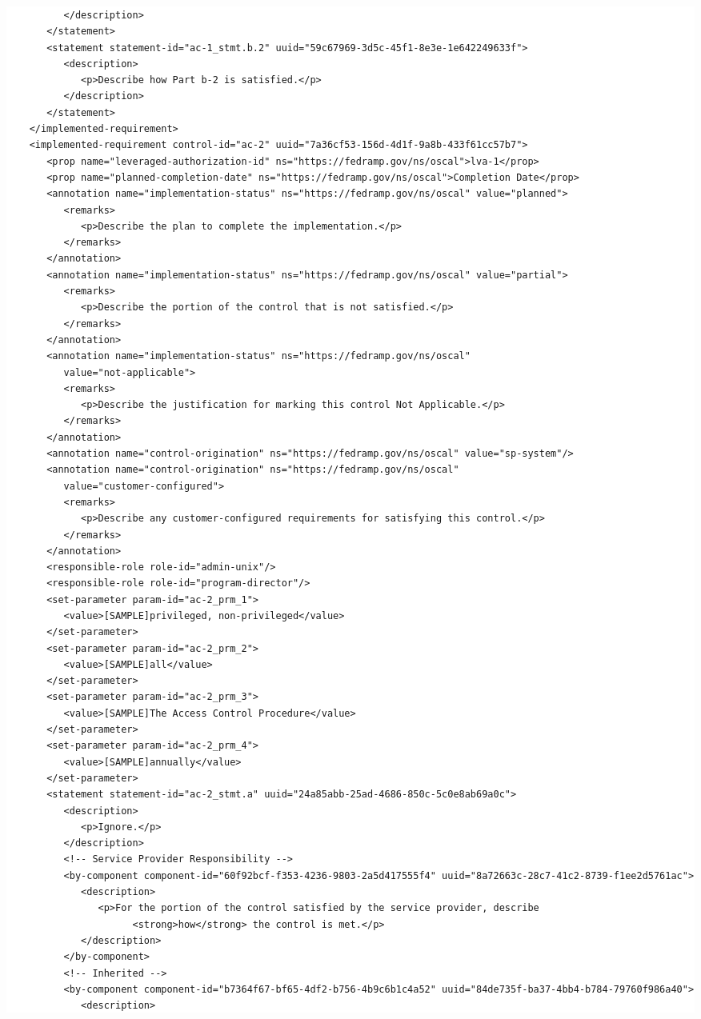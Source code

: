              </description>
           </statement>
           <statement statement-id="ac-1_stmt.b.2" uuid="59c67969-3d5c-45f1-8e3e-1e642249633f">
              <description>
                 <p>Describe how Part b-2 is satisfied.</p>
              </description>
           </statement>
        </implemented-requirement>
        <implemented-requirement control-id="ac-2" uuid="7a36cf53-156d-4d1f-9a8b-433f61cc57b7">
           <prop name="leveraged-authorization-id" ns="https://fedramp.gov/ns/oscal">lva-1</prop>
           <prop name="planned-completion-date" ns="https://fedramp.gov/ns/oscal">Completion Date</prop>
           <annotation name="implementation-status" ns="https://fedramp.gov/ns/oscal" value="planned">
              <remarks>
                 <p>Describe the plan to complete the implementation.</p>
              </remarks>
           </annotation>
           <annotation name="implementation-status" ns="https://fedramp.gov/ns/oscal" value="partial">
              <remarks>
                 <p>Describe the portion of the control that is not satisfied.</p>
              </remarks>
           </annotation>
           <annotation name="implementation-status" ns="https://fedramp.gov/ns/oscal"
              value="not-applicable">
              <remarks>
                 <p>Describe the justification for marking this control Not Applicable.</p>
              </remarks>
           </annotation>
           <annotation name="control-origination" ns="https://fedramp.gov/ns/oscal" value="sp-system"/>
           <annotation name="control-origination" ns="https://fedramp.gov/ns/oscal"
              value="customer-configured">
              <remarks>
                 <p>Describe any customer-configured requirements for satisfying this control.</p>
              </remarks>
           </annotation>
           <responsible-role role-id="admin-unix"/>
           <responsible-role role-id="program-director"/>
           <set-parameter param-id="ac-2_prm_1">
              <value>[SAMPLE]privileged, non-privileged</value>
           </set-parameter>
           <set-parameter param-id="ac-2_prm_2">
              <value>[SAMPLE]all</value>
           </set-parameter>
           <set-parameter param-id="ac-2_prm_3">
              <value>[SAMPLE]The Access Control Procedure</value>
           </set-parameter>
           <set-parameter param-id="ac-2_prm_4">
              <value>[SAMPLE]annually</value>
           </set-parameter>
           <statement statement-id="ac-2_stmt.a" uuid="24a85abb-25ad-4686-850c-5c0e8ab69a0c">
              <description>
                 <p>Ignore.</p>
              </description>
              <!-- Service Provider Responsibility -->
              <by-component component-id="60f92bcf-f353-4236-9803-2a5d417555f4" uuid="8a72663c-28c7-41c2-8739-f1ee2d5761ac">
                 <description>
                    <p>For the portion of the control satisfied by the service provider, describe
                          <strong>how</strong> the control is met.</p>
                 </description>
              </by-component>
              <!-- Inherited -->
              <by-component component-id="b7364f67-bf65-4df2-b756-4b9c6b1c4a52" uuid="84de735f-ba37-4bb4-b784-79760f986a40">
                 <description>